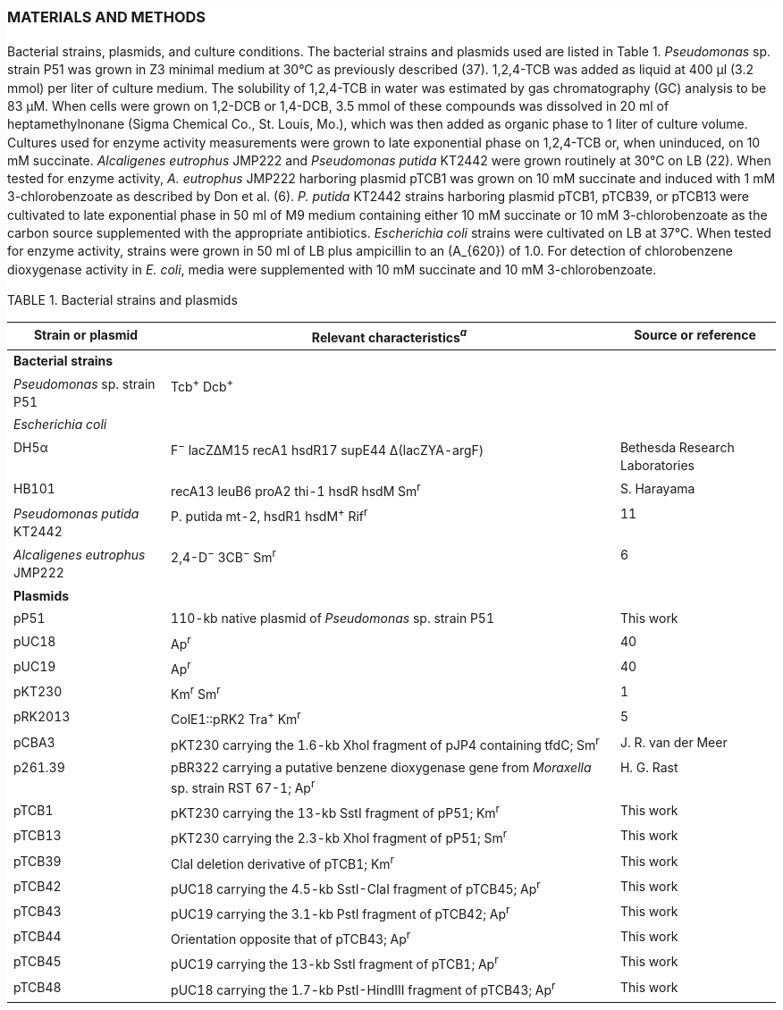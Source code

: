 
### MATERIALS AND METHODS

Bacterial strains, plasmids, and culture conditions. The bacterial strains and plasmids used are listed in Table 1. *Pseudomonas* sp. strain P51 was grown in Z3 minimal medium at 30°C as previously described (37). 1,2,4-TCB was added as liquid at 400 μl (3.2 mmol) per liter of culture medium. The solubility of 1,2,4-TCB in water was estimated by gas chromatography (GC) analysis to be 83 μM. When cells were grown on 1,2-DCB or 1,4-DCB, 3.5 mmol of these compounds was dissolved in 20 ml of heptamethylnonane (Sigma Chemical Co., St. Louis, Mo.), which was then added as organic phase to 1 liter of culture volume. Cultures used for enzyme activity measurements were grown to late exponential phase on 1,2,4-TCB or, when uninduced, on 10 mM succinate. *Alcaligenes eutrophus* JMP222 and *Pseudomonas putida* KT2442 were grown routinely at 30°C on LB (22). When tested for enzyme activity, *A. eutrophus* JMP222 harboring plasmid pTCB1 was grown on 10 mM succinate and induced with 1 mM 3-chlorobenzoate as described by Don et al. (6). *P. putida* KT2442 strains harboring plasmid pTCB1, pTCB39, or pTCB13 were cultivated to late exponential phase in 50 ml of M9 medium containing either 10 mM succinate or 10 mM 3-chlorobenzoate as the carbon source supplemented with the appropriate antibiotics. *Escherichia coli* strains were cultivated on LB at 37°C. When tested for enzyme activity, strains were grown in 50 ml of LB plus ampicillin to an \(A_{620}\) of 1.0. For detection of chlorobenzene dioxygenase activity in *E. coli*, media were supplemented with 10 mM succinate and 10 mM 3-chlorobenzoate.

TABLE 1. Bacterial strains and plasmids

| Strain or plasmid | Relevant characteristics$^a$ | Source or reference |
|-------------------|----------------------------|---------------------|
| **Bacterial strains** |  |  |
| *Pseudomonas* sp. strain P51 | Tcb<sup>+</sup> Dcb<sup>+</sup> |  |
| *Escherichia coli* |  |  |
| DH5α | F<sup>−</sup> lacZΔM15 recA1 hsdR17 supE44 Δ(lacZYA-argF) | Bethesda Research Laboratories |
| HB101 | recA13 leuB6 proA2 thi-1 hsdR hsdM Sm<sup>r</sup> | S. Harayama |
| *Pseudomonas putida* KT2442 | P. putida mt-2, hsdR1 hsdM<sup>+</sup> Rif<sup>r</sup> | 11 |
| *Alcaligenes eutrophus* JMP222 | 2,4-D<sup>−</sup> 3CB<sup>−</sup> Sm<sup>r</sup> | 6 |
| **Plasmids** |  |  |
| pP51 | 110-kb native plasmid of *Pseudomonas* sp. strain P51 | This work |
| pUC18 | Ap<sup>r</sup> | 40 |
| pUC19 | Ap<sup>r</sup> | 40 |
| pKT230 | Km<sup>r</sup> Sm<sup>r</sup> | 1 |
| pRK2013 | ColE1::pRK2 Tra<sup>+</sup> Km<sup>r</sup> | 5 |
| pCBA3 | pKT230 carrying the 1.6-kb Xhol fragment of pJP4 containing tfdC; Sm<sup>r</sup> | J. R. van der Meer |
| p261.39 | pBR322 carrying a putative benzene dioxygenase gene from *Moraxella* sp. strain RST 67-1; Ap<sup>r</sup> | H. G. Rast |
| pTCB1 | pKT230 carrying the 13-kb SstI fragment of pP51; Km<sup>r</sup> | This work |
| pTCB13 | pKT230 carrying the 2.3-kb Xhol fragment of pP51; Sm<sup>r</sup> | This work |
| pTCB39 | ClaI deletion derivative of pTCB1; Km<sup>r</sup> | This work |
| pTCB42 | pUC18 carrying the 4.5-kb SstI-ClaI fragment of pTCB45; Ap<sup>r</sup> | This work |
| pTCB43 | pUC19 carrying the 3.1-kb PstI fragment of pTCB42; Ap<sup>r</sup> | This work |
| pTCB44 | Orientation opposite that of pTCB43; Ap<sup>r</sup> | This work |
| pTCB45 | pUC19 carrying the 13-kb SstI fragment of pTCB1; Ap<sup>r</sup> | This work |
| pTCB48 | pUC18 carrying the 1.7-kb PstI-HindIII fragment of pTCB43; Ap<sup>r</sup> | This work |